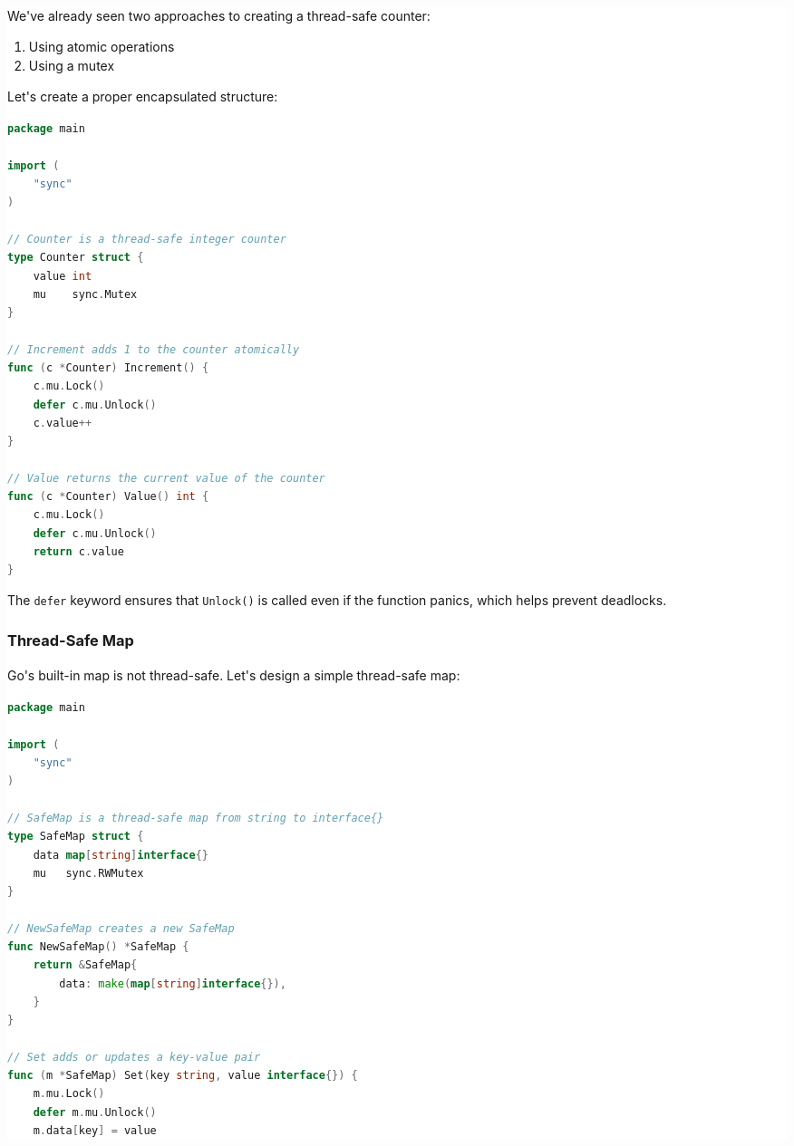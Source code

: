 We've already seen two approaches to creating a thread-safe counter:

1. Using atomic operations
2. Using a mutex

Let's create a proper encapsulated structure:

```go
package main

import (
    "sync"
)

// Counter is a thread-safe integer counter
type Counter struct {
    value int
    mu    sync.Mutex
}

// Increment adds 1 to the counter atomically
func (c *Counter) Increment() {
    c.mu.Lock()
    defer c.mu.Unlock()
    c.value++
}

// Value returns the current value of the counter
func (c *Counter) Value() int {
    c.mu.Lock()
    defer c.mu.Unlock()
    return c.value
}
```

The `defer` keyword ensures that `Unlock()` is called even if the function panics, which helps prevent deadlocks.

### Thread-Safe Map

Go's built-in map is not thread-safe. Let's design a simple thread-safe map:

```go
package main

import (
    "sync"
)

// SafeMap is a thread-safe map from string to interface{}
type SafeMap struct {
    data map[string]interface{}
    mu   sync.RWMutex
}

// NewSafeMap creates a new SafeMap
func NewSafeMap() *SafeMap {
    return &SafeMap{
        data: make(map[string]interface{}),
    }
}

// Set adds or updates a key-value pair
func (m *SafeMap) Set(key string, value interface{}) {
    m.mu.Lock()
    defer m.mu.Unlock()
    m.data[key] = value
```